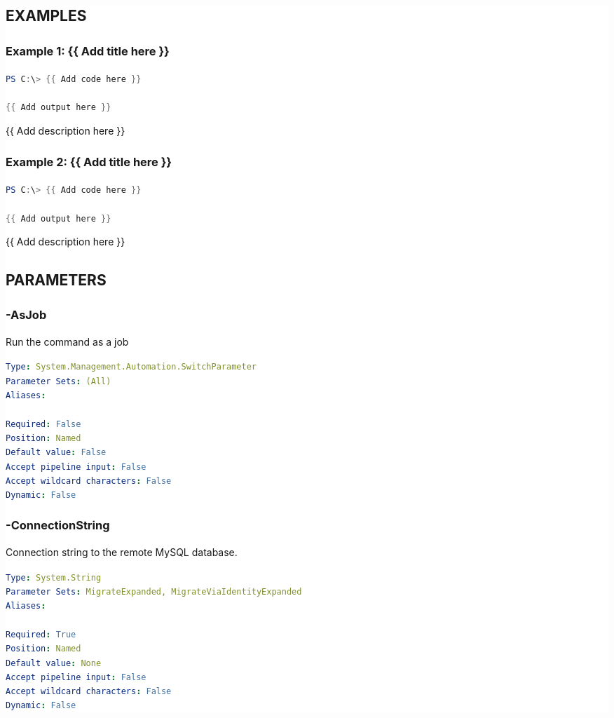 ## EXAMPLES

### Example 1: {{ Add title here }}
```powershell
PS C:\> {{ Add code here }}

{{ Add output here }}
```

{{ Add description here }}

### Example 2: {{ Add title here }}
```powershell
PS C:\> {{ Add code here }}

{{ Add output here }}
```

{{ Add description here }}

## PARAMETERS

### -AsJob
Run the command as a job

```yaml
Type: System.Management.Automation.SwitchParameter
Parameter Sets: (All)
Aliases:

Required: False
Position: Named
Default value: False
Accept pipeline input: False
Accept wildcard characters: False
Dynamic: False
```

### -ConnectionString
Connection string to the remote MySQL database.

```yaml
Type: System.String
Parameter Sets: MigrateExpanded, MigrateViaIdentityExpanded
Aliases:

Required: True
Position: Named
Default value: None
Accept pipeline input: False
Accept wildcard characters: False
Dynamic: False
```
